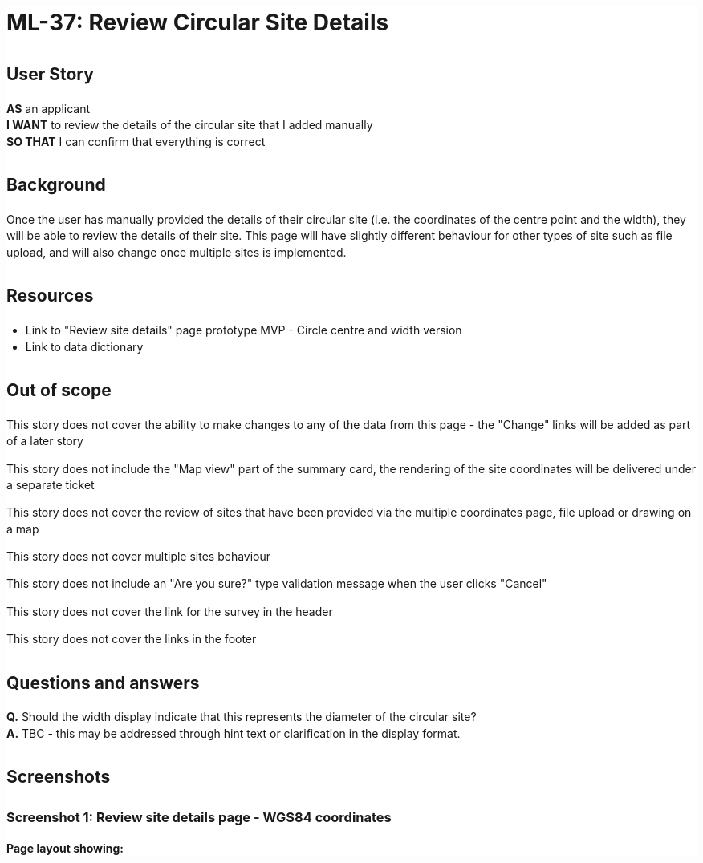 # ML-37: Review Circular Site Details

## User Story

**AS** an applicant  
**I WANT** to review the details of the circular site that I added manually  
**SO THAT** I can confirm that everything is correct

## Background

Once the user has manually provided the details of their circular site (i.e. the coordinates of the centre point and the width), they will be able to review the details of their site. This page will have slightly different behaviour for other types of site such as file upload, and will also change once multiple sites is implemented.

## Resources

- Link to "Review site details" page prototype MVP - Circle centre and width version
- Link to data dictionary

## Out of scope

This story does not cover the ability to make changes to any of the data from this page - the "Change" links will be added as part of a later story

This story does not include the "Map view" part of the summary card, the rendering of the site coordinates will be delivered under a separate ticket

This story does not cover the review of sites that have been provided via the multiple coordinates page, file upload or drawing on a map

This story does not cover multiple sites behaviour

This story does not include an "Are you sure?" type validation message when the user clicks "Cancel"

This story does not cover the link for the survey in the header

This story does not cover the links in the footer

## Questions and answers

**Q.** Should the width display indicate that this represents the diameter of the circular site?  
**A.** TBC - this may be addressed through hint text or clarification in the display format.

## Screenshots

### Screenshot 1: Review site details page - WGS84 coordinates

**Page layout showing:**
